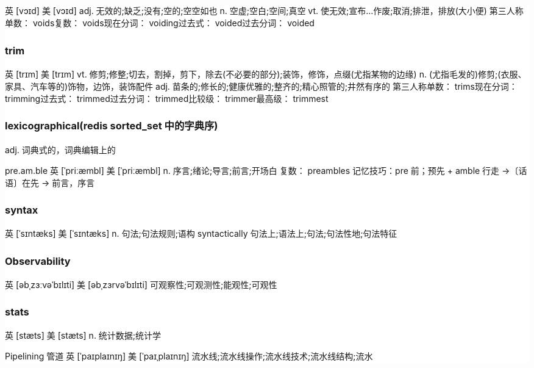 英 [vɔɪd]   美 [vɔɪd] 
adj.
无效的;缺乏;没有;空的;空空如也
n.
空虚;空白;空间;真空
vt.
使无效;宣布…作废;取消;排泄，排放(大小便)
第三人称单数： voids复数： voids现在分词： voiding过去式： voided过去分词： voided

### trim

英 [trɪm]   美 [trɪm] 
vt.
修剪;修整;切去，割掉，剪下，除去(不必要的部分);装饰，修饰，点缀(尤指某物的边缘)
n.
(尤指毛发的)修剪;(衣服、家具、汽车等的)饰物，边饰，装饰配件
adj.
苗条的;修长的;健康优雅的;整齐的;精心照管的;井然有序的
第三人称单数： trims现在分词： trimming过去式： trimmed过去分词： trimmed比较级： trimmer最高级： trimmest

### lexicographical(redis sorted_set 中的字典序)

adj.
词典式的，词典编辑上的

pre.am.ble
英 [ˈpriːæmbl]   美 [ˈpriːæmbl] 
n.
序言;绪论;导言;前言;开场白
复数： preambles
记忆技巧：pre 前；预先 + amble 行走 →〔话语〕在先 → 前言，序言

### syntax

英 [ˈsɪntæks]   美 [ˈsɪntæks] 
n.
句法;句法规则;语构
syntactically
句法上;语法上;句法;句法性地;句法特征

### Observability

英 [əbˌzɜːvəˈbɪlɪti]   美 [əbˌzɜrvəˈbɪlɪti] 
可观察性;可观测性;能观性;可观性

### stats

英 [stæts]   美 [stæts] 
n.
统计数据;统计学

Pipelining 管道
英 [ˈpaɪplaɪnɪŋ]   美 [ˈpaɪˌplaɪnɪŋ] 
流水线;流水线操作;流水线技术;流水线结构;流水
